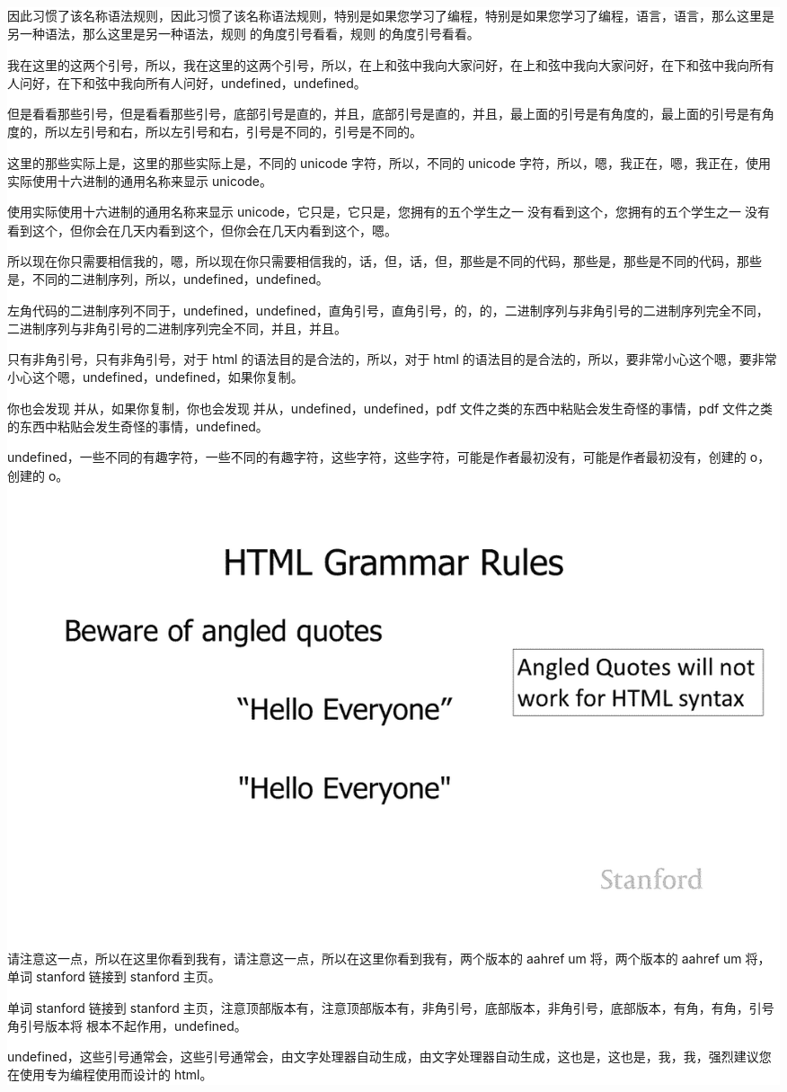 因此习惯了该名称语法规则，因此习惯了该名称语法规则，特别是如果您学习了编程，特别是如果您学习了编程，语言，语言，那么这里是另一种语法，那么这里是另一种语法，规则 的角度引号看看，规则 的角度引号看看。

我在这里的这两个引号，所以，我在这里的这两个引号，所以，在上和弦中我向大家问好，在上和弦中我向大家问好，在下和弦中我向所有人问好，在下和弦中我向所有人问好，undefined，undefined。

但是看看那些引号，但是看看那些引号，底部引号是直的，并且，底部引号是直的，并且，最上面的引号是有角度的，最上面的引号是有角度的，所以左引号和右，所以左引号和右，引号是不同的，引号是不同的。

这里的那些实际上是，这里的那些实际上是，不同的 unicode 字符，所以，不同的 unicode 字符，所以，嗯，我正在，嗯，我正在，使用实际使用十六进制的通用名称来显示 unicode。

使用实际使用十六进制的通用名称来显示 unicode，它只是，它只是，您拥有的五个学生之一 没有看到这个，您拥有的五个学生之一 没有看到这个，但你会在几天内看到这个，但你会在几天内看到这个，嗯。

所以现在你只需要相信我的，嗯，所以现在你只需要相信我的，话，但，话，但，那些是不同的代码，那些是，那些是不同的代码，那些是，不同的二进制序列，所以，undefined，undefined。

左角代码的二进制序列不同于，undefined，undefined，直角引号，直角引号，的，的，二进制序列与非角引号的二进制序列完全不同，二进制序列与非角引号的二进制序列完全不同，并且，并且。

只有非角引号，只有非角引号，对于 html 的语法目的是合法的，所以，对于 html 的语法目的是合法的，所以，要非常小心这个嗯，要非常小心这个嗯，undefined，undefined，如果你复制。

你也会发现 并从，如果你复制，你也会发现 并从，undefined，undefined，pdf 文件之类的东西中粘贴会发生奇怪的事情，pdf 文件之类的东西中粘贴会发生奇怪的事情，undefined。

undefined，一些不同的有趣字符，一些不同的有趣字符，这些字符，这些字符，可能是作者最初没有，可能是作者最初没有，创建的 o，创建的 o。



![](img/0918e26280b127ad6e2ef3ab378f8ecd_26.png)

请注意这一点，所以在这里你看到我有，请注意这一点，所以在这里你看到我有，两个版本的 aahref um 将，两个版本的 aahref um 将，单词 stanford 链接到 stanford 主页。

单词 stanford 链接到 stanford 主页，注意顶部版本有，注意顶部版本有，非角引号，底部版本，非角引号，底部版本，有角，有角，引号 角引号版本将 根本不起作用，undefined。

undefined，这些引号通常会，这些引号通常会，由文字处理器自动生成，由文字处理器自动生成，这也是，这也是，我，我，强烈建议您在使用专为编程使用而设计的 html。
